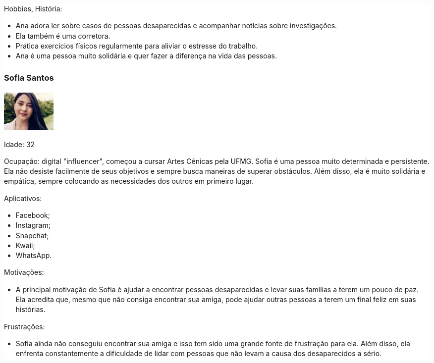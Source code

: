 Hobbies, História:
- Ana adora ler sobre casos de pessoas desaparecidas e acompanhar notícias sobre investigações. 
- Ela também é uma corretora. 
- Pratica exercícios físicos regularmente para aliviar o estresse do trabalho. 
- Ana é uma pessoa muito solidária e quer fazer a diferença na vida das pessoas. 


### Sofia Santos
<img src="img/sofia.png" width="100px"/>

Idade: 32

Ocupação: digital "influencer", começou a cursar Artes Cênicas pela UFMG. Sofia é uma pessoa muito determinada e persistente. Ela não desiste facilmente de seus objetivos e sempre busca maneiras de superar obstáculos. Além disso, ela é muito solidária e empática, sempre colocando as necessidades dos outros em primeiro lugar. 

Aplicativos: 
- Facebook;
- Instagram; 
- Snapchat;
- Kwaii; 
- WhatsApp. 

Motivações:
- A principal motivação de Sofia é ajudar a encontrar pessoas desaparecidas e levar suas famílias a terem um pouco de paz. Ela acredita que, mesmo que não consiga encontrar sua amiga, pode ajudar outras pessoas a terem um final feliz em suas histórias. 

Frustrações:
- Sofia ainda não conseguiu encontrar sua amiga e isso tem sido uma grande fonte de frustração para ela. Além disso, ela enfrenta constantemente a dificuldade de lidar com pessoas que não levam a causa dos desaparecidos a sério.
